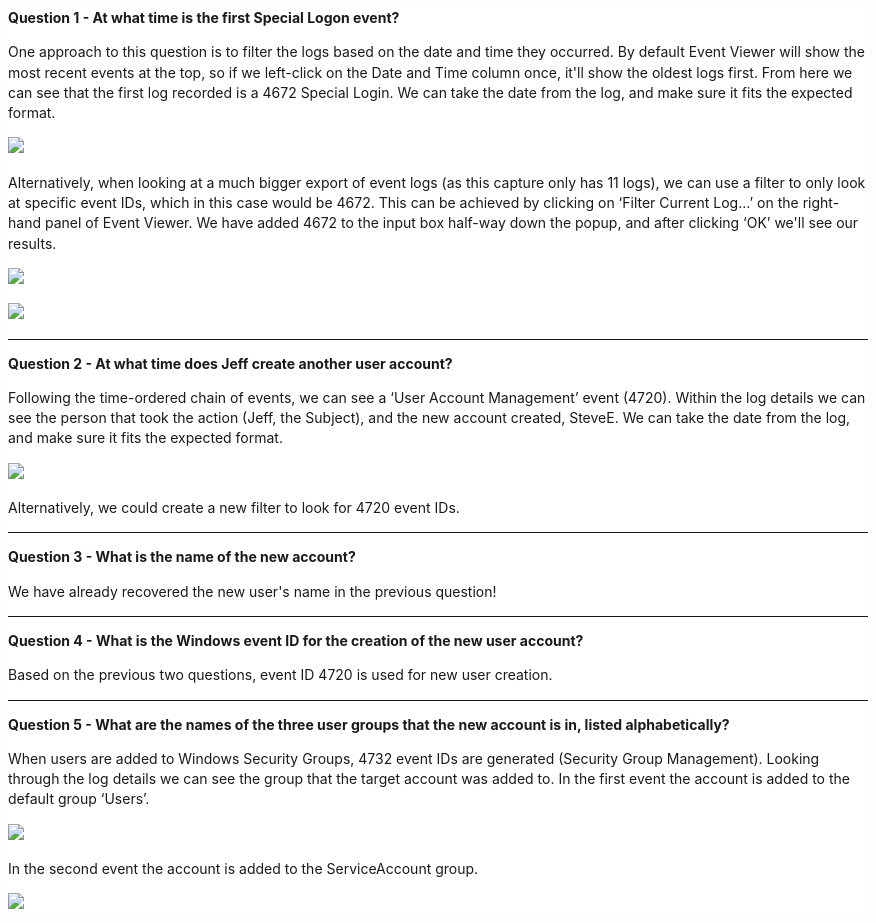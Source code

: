 
**Question 1 - At what time is the first Special Logon event?**

One approach to this question is to filter the logs based on the date and time they occurred. By default Event Viewer will show the most recent events at the top, so if we left-click on the Date and Time column once, it'll show the oldest logs first. From here we can see that the first log recorded is a 4672 Special Login. We can take the date from the log, and make sure it fits the expected format.

![](https://d2y9h8w1ydnujs.cloudfront.net/uploads/content/images/1b9aa3ce831327c778093eb51df3d41a2d88883b8e2940199cd8d86f3db44707595989aa7f346fbd67e76c1dceeb.png)

Alternatively, when looking at a much bigger export of event logs (as this capture only has 11 logs), we can use a filter to only look at specific event IDs, which in this case would be 4672. This can be achieved by clicking on ‘Filter Current Log…’ on the right-hand panel of Event Viewer. We have added 4672 to the input box half-way down the popup, and after clicking ‘OK’ we'll see our results.

![](https://d2y9h8w1ydnujs.cloudfront.net/uploads/content/images/869946d746fc864a33dd76c7cdb7d78797ffb72709e82892e0b4d3328bfb01df9889ceabb1217e389639bc1600b4.png)

![](https://d2y9h8w1ydnujs.cloudfront.net/uploads/content/images/f190a847ee8084deb853c23f5f46356d94cd1786b434a6ab1d871ac17a8b22b9f70269b7f522241a9d50e1ee32d7.png)

---

**Question 2 - At what time does Jeff create another user account?**

Following the time-ordered chain of events, we can see a ‘User Account Management’ event (4720). Within the log details we can see the person that took the action (Jeff, the Subject), and the new account created, SteveE. We can take the date from the log, and make sure it fits the expected format.

![](https://d2y9h8w1ydnujs.cloudfront.net/uploads/content/images/0019ef65603ddc2dd23ee0a34549685fe9d6abc805ccfc72a71f38e093124466a2a9770460c1415c0af3691391e4.png)

Alternatively, we could create a new filter to look for 4720 event IDs.

---

**Question 3 - What is the name of the new account?**

We have already recovered the new user's name in the previous question!

---

**Question 4 - What is the Windows event ID for the creation of the new user account?**

Based on the previous two questions, event ID 4720 is used for new user creation.

---

**Question 5 - What are the names of the three user groups that the new account is in, listed alphabetically?** 

When users are added to Windows Security Groups, 4732 event IDs are generated (Security Group Management). Looking through the log details we can see the group that the target account was added to. In the first event the account is added to the default group ‘Users’.

![](https://d2y9h8w1ydnujs.cloudfront.net/uploads/content/images/a82f7614208ab66bf55c00ac7b716e4be46993a19e589d7fcf7997618ec2e90099c7d24ac625b52cf80607af667f.png)

In the second event the account is added to the ServiceAccount group.

![](https://d2y9h8w1ydnujs.cloudfront.net/uploads/content/images/a40a03e975f937d019be485d252800d4ece7e360b61a97bdd89eb37b263e885757c71dca28a0bf2a2063a7e7c5bb.png)
